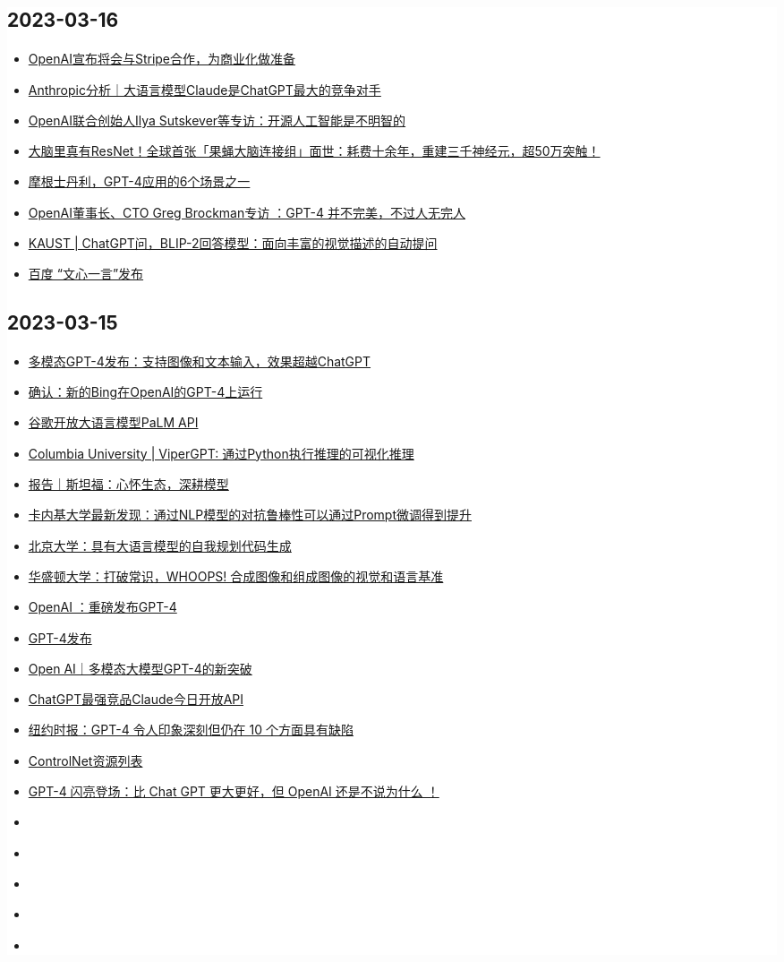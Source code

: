 ## 2023-03-16

- [OpenAI宣布将会与Stripe合作，为商业化做准备](https://hub.baai.ac.cn/view/24882)

- [Anthropic分析｜大语言模型Claude是ChatGPT最大的竞争对手](https://hub.baai.ac.cn/view/24880)

- [OpenAI联合创始人Ilya Sutskever等专访：开源人工智能是不明智的](https://hub.baai.ac.cn/view/24877)

- [大脑里真有ResNet！全球首张「果蝇大脑连接组」面世：耗费十余年，重建三千神经元，超50万突触！](https://hub.baai.ac.cn/view/24875)

- [摩根士丹利，GPT-4应用的6个场景之一](https://hub.baai.ac.cn/view/24874)

- [OpenAI董事长、CTO Greg Brockman专访 ：GPT-4 并不完美，不过人无完人](https://hub.baai.ac.cn/view/24871)

- [KAUST | ChatGPT问，BLIP-2回答模型：面向丰富的视觉描述的自动提问](https://hub.baai.ac.cn/view/24873)

- [百度 “文心一言”发布](https://hub.baai.ac.cn/view/24895)

[]()

[]()

[]()

[]()

[]()

[]()

[]()

[]()

## 2023-03-15

- [多模态GPT-4发布：支持图像和文本输入，效果超越ChatGPT](https://hub.baai.ac.cn/view/24839)

- [确认：新的Bing在OpenAI的GPT-4上运行](https://hub.baai.ac.cn/view/24848)

- [谷歌开放大语言模型PaLM API](https://hub.baai.ac.cn/view/24846)

- [Columbia University | ViperGPT: 通过Python执行推理的可视化推理](https://hub.baai.ac.cn/view/24845)

- [报告｜斯坦福：心怀生态，深耕模型](https://hub.baai.ac.cn/view/24844)

- [卡内基大学最新发现：通过NLP模型的对抗鲁棒性可以通过Prompt微调得到提升](https://hub.baai.ac.cn/view/24843)

- [北京大学：具有大语言模型的自我规划代码生成](https://hub.baai.ac.cn/view/24841)

- [华盛顿大学：打破常识，WHOOPS! 合成图像和组成图像的视觉和语言基准](https://hub.baai.ac.cn/view/24842)

- [OpenAI ：重磅发布GPT-4](https://hub.baai.ac.cn/view/24840)

- [GPT-4发布](https://hub.baai.ac.cn/view/24838)

- [Open AI｜多模态大模型GPT-4的新突破](https://hub.baai.ac.cn/view/24852)
- [ChatGPT最强竞品Claude今日开放API](https://hub.baai.ac.cn/view/24855)
- [纽约时报：GPT-4 令人印象深刻但仍在 10 个方面具有缺陷](https://hub.baai.ac.cn/view/24857)
- [ControlNet资源列表](https://hub.baai.ac.cn/view/24856)
- [GPT-4 闪亮登场：比 Chat GPT 更大更好，但 OpenAI 还是不说为什么 ！](https://hub.baai.ac.cn/view/24869)
- []()
- []()
- []()
- []()
- []()
